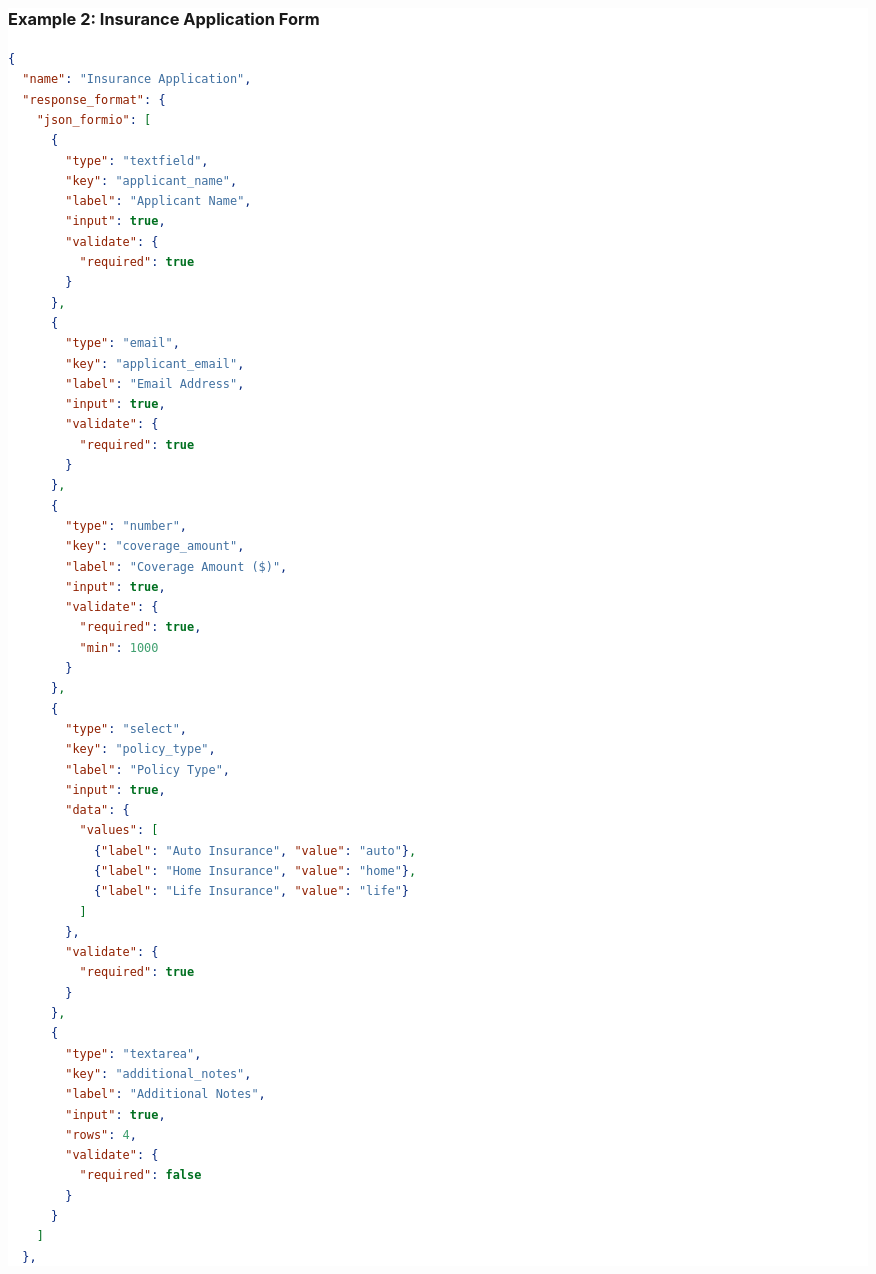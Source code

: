 ### Example 2: Insurance Application Form

```json
{
  "name": "Insurance Application",
  "response_format": {
    "json_formio": [
      {
        "type": "textfield",
        "key": "applicant_name",
        "label": "Applicant Name",
        "input": true,
        "validate": {
          "required": true
        }
      },
      {
        "type": "email",
        "key": "applicant_email",
        "label": "Email Address",
        "input": true,
        "validate": {
          "required": true
        }
      },
      {
        "type": "number",
        "key": "coverage_amount",
        "label": "Coverage Amount ($)",
        "input": true,
        "validate": {
          "required": true,
          "min": 1000
        }
      },
      {
        "type": "select",
        "key": "policy_type",
        "label": "Policy Type",
        "input": true,
        "data": {
          "values": [
            {"label": "Auto Insurance", "value": "auto"},
            {"label": "Home Insurance", "value": "home"},
            {"label": "Life Insurance", "value": "life"}
          ]
        },
        "validate": {
          "required": true
        }
      },
      {
        "type": "textarea",
        "key": "additional_notes",
        "label": "Additional Notes",
        "input": true,
        "rows": 4,
        "validate": {
          "required": false
        }
      }
    ]
  },
```